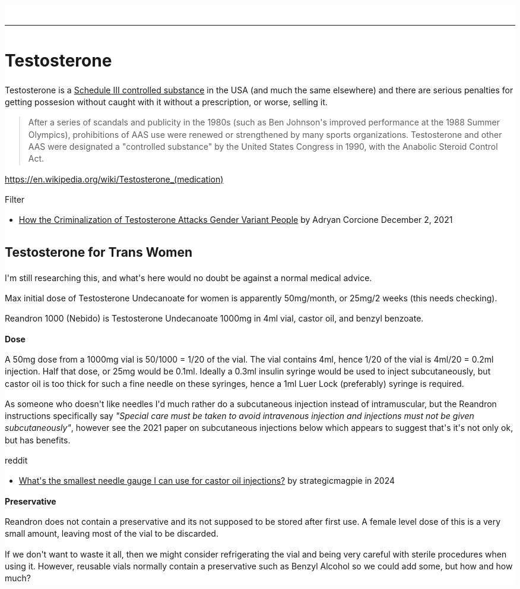 <br />

---

# Testosterone

Testosterone is a [Schedule III controlled substance](https://en.wikipedia.org/wiki/Controlled_Substances_Act) in the USA (and much the same elsewhere) and there are serious penalties for getting possesion without caught with it without a prescription, or worse, selling it.

> After a series of scandals and publicity in the 1980s (such as Ben Johnson's improved performance at the 1988 Summer Olympics), prohibitions of AAS use were renewed or strengthened by many sports organizations. Testosterone and other AAS were designated a "controlled substance" by the United States Congress in 1990, with the Anabolic Steroid Control Act.

https://en.wikipedia.org/wiki/Testosterone_(medication)

Filter

* [How the Criminalization of Testosterone Attacks Gender Variant People](https://filtermag.org/testosterone-criminalization/) by Adryan Corcione December 2, 2021	

## Testosterone for Trans Women

I'm still researching this, and what's here would no doubt be against a normal medical advice.

Max initial dose of Testosterone Undecanoate for women is apparently 50mg/month, or 25mg/2 weeks (this needs checking).

Reandron 1000 (Nebido) is Testosterone Undecanoate 1000mg in 4ml vial, castor oil, and benzyl benzoate.

**Dose**

A 50mg dose from a 1000mg vial is 50/1000 = 1/20 of the vial. The vial contains 4ml, hence 1/20 of the vial is 4ml/20 = 0.2ml injection. Half that dose, or 25mg would be 0.1ml. Ideally a 0.3ml insulin syringe would be used to inject subcutaneously, but castor oil is too thick for such a fine needle on these syringes, hence a 1ml Luer Lock (preferably) syringe is required.

As someone who doesn't like needles I'd much rather do a subcutaneous injection instead of intramuscular, but the Reandron instructions specifically say *"Special care must be taken to avoid intravenous injection and injections must not be given subcutaneously"*, however see the 2021 paper on subcutaneous injections below which appears to suggest that's it's not only ok, but has benefits.

reddit

* [What's the smallest needle gauge I can use for castor oil injections?](https://www.reddit.com/r/TransDIY/comments/19cu5ki/whats_the_smallest_needle_gauge_i_can_use_for/) by strategicmagpie in 2024

**Preservative**

Reandron does not contain a preservative and its not supposed to be stored after first use. A female level dose of this is a very small amount, leaving most of the vial to be discarded.

If we don't want to waste it all, then we might consider refrigerating  the vial and being very careful with sterile procedures when using it. However, reusable vials normally contain a preservative such as Benzyl Alcohol so we could add some, but how and how much?
